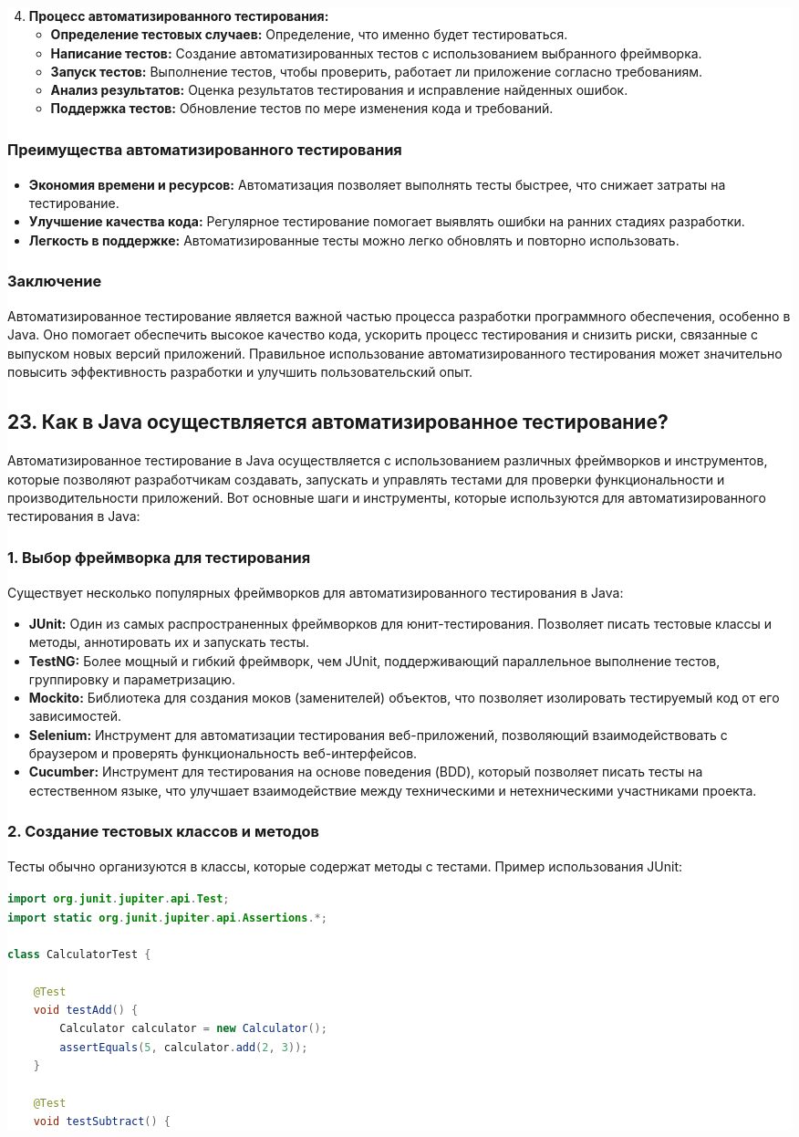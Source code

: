 4. **Процесс автоматизированного тестирования:**
   - **Определение тестовых случаев:** Определение, что именно будет тестироваться.
   - **Написание тестов:** Создание автоматизированных тестов с использованием выбранного фреймворка.
   - **Запуск тестов:** Выполнение тестов, чтобы проверить, работает ли приложение согласно требованиям.
   - **Анализ результатов:** Оценка результатов тестирования и исправление найденных ошибок.
   - **Поддержка тестов:** Обновление тестов по мере изменения кода и требований.

### Преимущества автоматизированного тестирования

- **Экономия времени и ресурсов:** Автоматизация позволяет выполнять тесты быстрее, что снижает затраты на тестирование.
- **Улучшение качества кода:** Регулярное тестирование помогает выявлять ошибки на ранних стадиях разработки.
- **Легкость в поддержке:** Автоматизированные тесты можно легко обновлять и повторно использовать.

### Заключение

Автоматизированное тестирование является важной частью процесса разработки программного обеспечения, особенно в Java. Оно помогает обеспечить высокое качество кода, ускорить процесс тестирования и снизить риски, связанные с выпуском новых версий приложений. Правильное использование автоматизированного тестирования может значительно повысить эффективность разработки и улучшить пользовательский опыт.

## 23. Как в Java осуществляется автоматизированное тестирование?
Автоматизированное тестирование в Java осуществляется с использованием различных фреймворков и инструментов, которые позволяют разработчикам создавать, запускать и управлять тестами для проверки функциональности и производительности приложений. Вот основные шаги и инструменты, которые используются для автоматизированного тестирования в Java:

### 1. **Выбор фреймворка для тестирования**

Существует несколько популярных фреймворков для автоматизированного тестирования в Java:

- **JUnit:** Один из самых распространенных фреймворков для юнит-тестирования. Позволяет писать тестовые классы и методы, аннотировать их и запускать тесты.
- **TestNG:** Более мощный и гибкий фреймворк, чем JUnit, поддерживающий параллельное выполнение тестов, группировку и параметризацию.
- **Mockito:** Библиотека для создания моков (заменителей) объектов, что позволяет изолировать тестируемый код от его зависимостей.
- **Selenium:** Инструмент для автоматизации тестирования веб-приложений, позволяющий взаимодействовать с браузером и проверять функциональность веб-интерфейсов.
- **Cucumber:** Инструмент для тестирования на основе поведения (BDD), который позволяет писать тесты на естественном языке, что улучшает взаимодействие между техническими и нетехническими участниками проекта.

### 2. **Создание тестовых классов и методов**

Тесты обычно организуются в классы, которые содержат методы с тестами. Пример использования JUnit:

```java
import org.junit.jupiter.api.Test;
import static org.junit.jupiter.api.Assertions.*;

class CalculatorTest {

    @Test
    void testAdd() {
        Calculator calculator = new Calculator();
        assertEquals(5, calculator.add(2, 3));
    }

    @Test
    void testSubtract() {
```